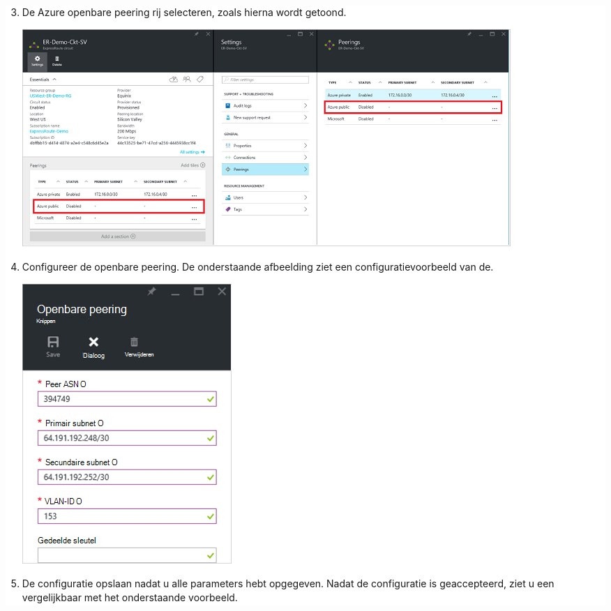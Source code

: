 3. De Azure openbare peering rij selecteren, zoals hierna wordt getoond.
    
    ![](./media/expressroute-howto-routing-portal-resource-manager/rpublic1.png)
    

4. Configureer de openbare peering. De onderstaande afbeelding ziet een configuratievoorbeeld van de.

    ![](./media/expressroute-howto-routing-portal-resource-manager/rpublic2.png)

    
5. De configuratie opslaan nadat u alle parameters hebt opgegeven. Nadat de configuratie is geaccepteerd, ziet u een vergelijkbaar met het onderstaande voorbeeld.
